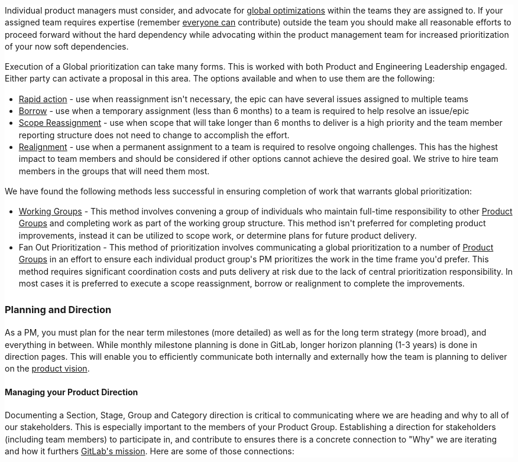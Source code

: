 Individual product managers must consider, and advocate for [global optimizations](/handbook/values/#results)
within the teams they are assigned to. If your assigned team requires expertise
(remember [everyone can](/handbook/engineering/development/principles/#collaboration)
contribute)
outside the team you should make all reasonable efforts to proceed forward
without the hard dependency while advocating within the product management team
for increased prioritization of your now soft dependencies.

Execution of a Global prioritization can take many forms.  This is worked with both Product and Engineering Leadership engaged.  Either party can activate a proposal in this area.  The options available and when to use them are the following:

- [Rapid action](/handbook/product/product-processes/pm-procedures/#rapid-action) - use when reassignment isn't necessary, the epic can have several issues assigned to multiple teams
- [Borrow](/handbook/product/product-processes/pm-procedures/#borrow) - use when a temporary assignment (less than 6 months) to a team is required to help resolve an issue/epic
- [Scope Reassignment](/handbook/product/product-processes/pm-procedures/#scope-reassignment) - use when scope that will take longer than 6 months to deliver is a high priority and the team member reporting structure does not need to change to accomplish the effort.
- [Realignment](/handbook/people-group/promotions-transfers/#realignment-of-team-members-impacting-multiple-teams) - use when a permanent assignment to a team is required to resolve ongoing challenges. This has the highest impact to team members and should be considered if other options cannot achieve the desired goal. We strive to hire team members in the groups that will need them most.

We have found the following methods less successful in ensuring completion of work that warrants global prioritization:

- [Working Groups](/handbook/company/working-groups/) - This method involves convening a group of individuals who maintain full-time responsibility to other [Product Groups](/handbook/company/structure/#product-groups) and completing work as part of the working group structure. This method isn't preferred for completing product improvements, instead it can be utilized to scope work, or determine plans for future product delivery.
- Fan Out Prioritization - This method of prioritization involves communicating a global prioritization to a number of [Product Groups](/handbook/company/structure/#product-groups) in an effort to ensure each individual product group's PM prioritizes the work in the time frame you'd prefer.  This method requires significant coordination costs and puts delivery at risk due to the lack of central prioritization responsibility. In most cases it is preferred to execute a scope reassignment, borrow or realignment to complete the improvements.

### Planning and Direction

As a PM, you must plan for the near term milestones (more detailed) as well as for the long
term strategy (more broad), and everything in between.
While monthly milestone planning is done in GitLab, longer horizon planning (1-3 years) is done in direction pages.
This will enable you to efficiently communicate both internally and externally
how the team is planning to deliver on the [product vision](https://about.gitlab.com/direction/#vision).

#### Managing your Product Direction

Documenting a Section, Stage, Group and Category direction is critical to communicating where we are heading and why to all of our stakeholders. This is especially important to the members of your Product Group. Establishing a direction for stakeholders (including team members) to participate in, and contribute to ensures there is a concrete connection to "Why" we are iterating and how it furthers [GitLab's mission](/handbook/company/mission/#mission). Here are some of those connections:
